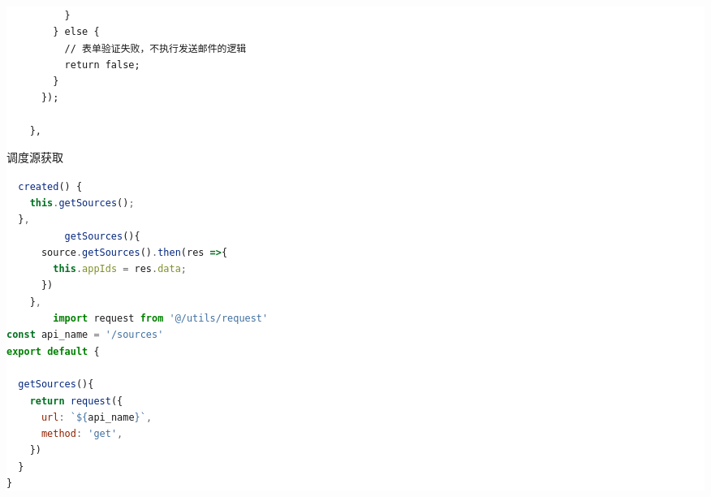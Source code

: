 ~~~接收、
          }
        } else {
          // 表单验证失败，不执行发送邮件的逻辑
          return false;
        }
      });

    },
~~~

调度源获取

~~~js
  created() {
    this.getSources();
  },
          getSources(){
      source.getSources().then(res =>{
        this.appIds = res.data;
      })
    },
        import request from '@/utils/request'
const api_name = '/sources'
export default {

  getSources(){
    return request({
      url: `${api_name}`,
      method: 'get',
    })
  }
}
~~~

